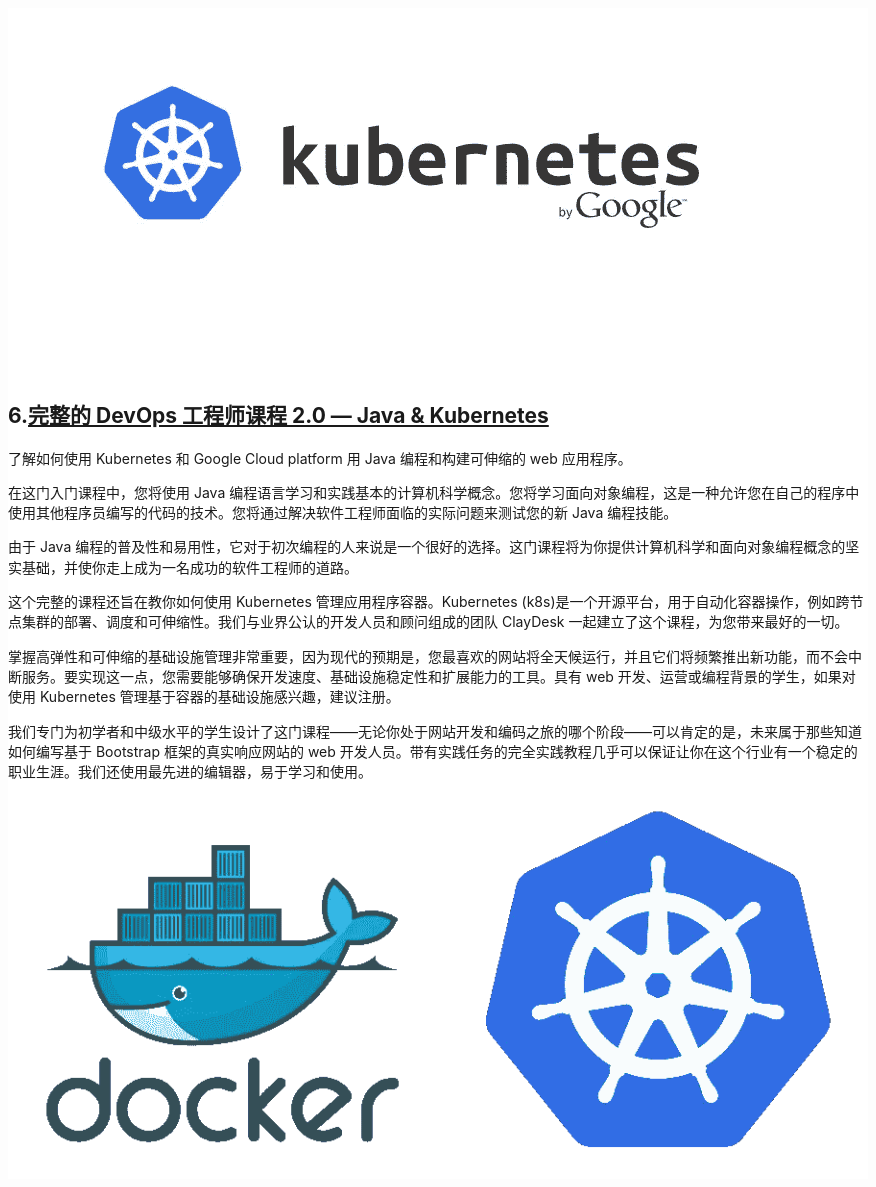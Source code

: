 ![](img/f95bf2f913d849658343f434a31efd59.png)

## 6.[完整的 DevOps 工程师课程 2.0 — Java & Kubernetes](https://click.linksynergy.com/deeplink?id=Fh5UMknfYAU&mid=39197&u1=quickcode&murl=https%3A%2F%2Fwww.udemy.com%2Fthe-complete-devops-engineer-course-20-java-kubernetes%2F)

了解如何使用 Kubernetes 和 Google Cloud platform 用 Java 编程和构建可伸缩的 web 应用程序。

在这门入门课程中，您将使用 Java 编程语言学习和实践基本的计算机科学概念。您将学习面向对象编程，这是一种允许您在自己的程序中使用其他程序员编写的代码的技术。您将通过解决软件工程师面临的实际问题来测试您的新 Java 编程技能。

由于 Java 编程的普及性和易用性，它对于初次编程的人来说是一个很好的选择。这门课程将为你提供计算机科学和面向对象编程概念的坚实基础，并使你走上成为一名成功的软件工程师的道路。

这个完整的课程还旨在教你如何使用 Kubernetes 管理应用程序容器。Kubernetes (k8s)是一个开源平台，用于自动化容器操作，例如跨节点集群的部署、调度和可伸缩性。我们与业界公认的开发人员和顾问组成的团队 ClayDesk 一起建立了这个课程，为您带来最好的一切。

掌握高弹性和可伸缩的基础设施管理非常重要，因为现代的预期是，您最喜欢的网站将全天候运行，并且它们将频繁推出新功能，而不会中断服务。要实现这一点，您需要能够确保开发速度、基础设施稳定性和扩展能力的工具。具有 web 开发、运营或编程背景的学生，如果对使用 Kubernetes 管理基于容器的基础设施感兴趣，建议注册。

我们专门为初学者和中级水平的学生设计了这门课程——无论你处于网站开发和编码之旅的哪个阶段——可以肯定的是，未来属于那些知道如何编写基于 Bootstrap 框架的真实响应网站的 web 开发人员。带有实践任务的完全实践教程几乎可以保证让你在这个行业有一个稳定的职业生涯。我们还使用最先进的编辑器，易于学习和使用。

![](img/d1009c4a1e6df8f778331d1b1e91727b.png)
